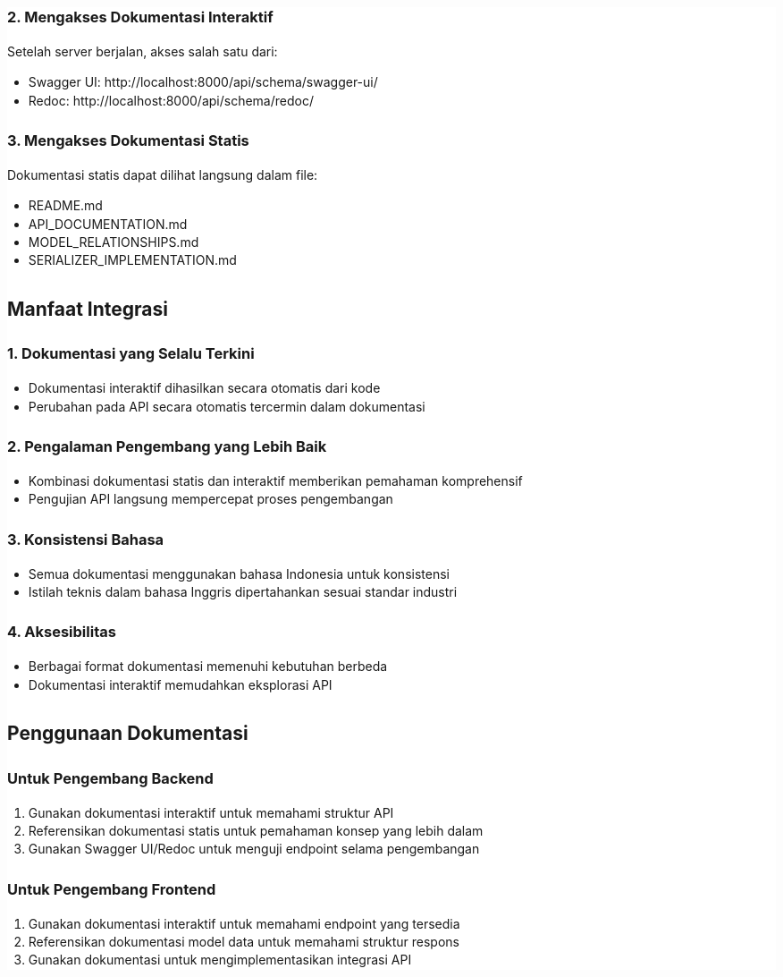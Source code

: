 ### 2. Mengakses Dokumentasi Interaktif

Setelah server berjalan, akses salah satu dari:

- Swagger UI: http://localhost:8000/api/schema/swagger-ui/
- Redoc: http://localhost:8000/api/schema/redoc/

### 3. Mengakses Dokumentasi Statis

Dokumentasi statis dapat dilihat langsung dalam file:

- README.md
- API_DOCUMENTATION.md
- MODEL_RELATIONSHIPS.md
- SERIALIZER_IMPLEMENTATION.md

## Manfaat Integrasi

### 1. Dokumentasi yang Selalu Terkini

- Dokumentasi interaktif dihasilkan secara otomatis dari kode
- Perubahan pada API secara otomatis tercermin dalam dokumentasi

### 2. Pengalaman Pengembang yang Lebih Baik

- Kombinasi dokumentasi statis dan interaktif memberikan pemahaman komprehensif
- Pengujian API langsung mempercepat proses pengembangan

### 3. Konsistensi Bahasa

- Semua dokumentasi menggunakan bahasa Indonesia untuk konsistensi
- Istilah teknis dalam bahasa Inggris dipertahankan sesuai standar industri

### 4. Aksesibilitas

- Berbagai format dokumentasi memenuhi kebutuhan berbeda
- Dokumentasi interaktif memudahkan eksplorasi API

## Penggunaan Dokumentasi

### Untuk Pengembang Backend

1. Gunakan dokumentasi interaktif untuk memahami struktur API
2. Referensikan dokumentasi statis untuk pemahaman konsep yang lebih dalam
3. Gunakan Swagger UI/Redoc untuk menguji endpoint selama pengembangan

### Untuk Pengembang Frontend

1. Gunakan dokumentasi interaktif untuk memahami endpoint yang tersedia
2. Referensikan dokumentasi model data untuk memahami struktur respons
3. Gunakan dokumentasi untuk mengimplementasikan integrasi API
